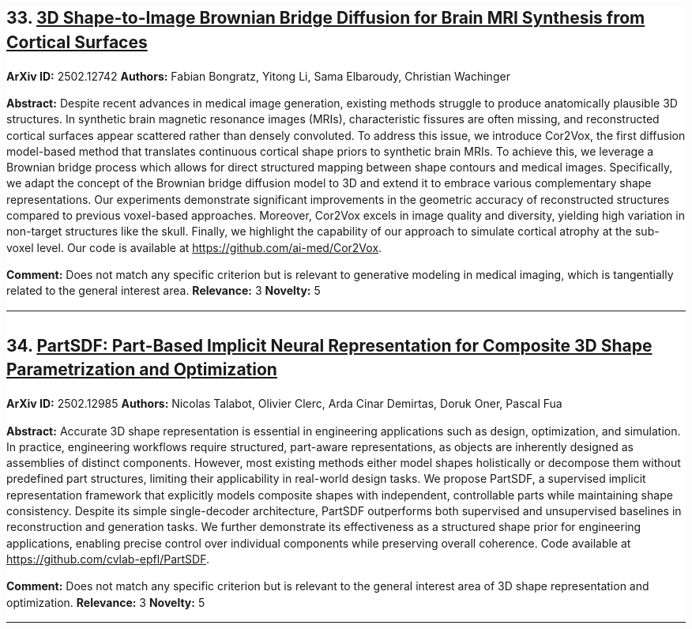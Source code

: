 
## 33. [3D Shape-to-Image Brownian Bridge Diffusion for Brain MRI Synthesis from Cortical Surfaces](https://arxiv.org/abs/2502.12742) <a id="link33"></a>
**ArXiv ID:** 2502.12742
**Authors:** Fabian Bongratz, Yitong Li, Sama Elbaroudy, Christian Wachinger

**Abstract:**  Despite recent advances in medical image generation, existing methods struggle to produce anatomically plausible 3D structures. In synthetic brain magnetic resonance images (MRIs), characteristic fissures are often missing, and reconstructed cortical surfaces appear scattered rather than densely convoluted. To address this issue, we introduce Cor2Vox, the first diffusion model-based method that translates continuous cortical shape priors to synthetic brain MRIs. To achieve this, we leverage a Brownian bridge process which allows for direct structured mapping between shape contours and medical images. Specifically, we adapt the concept of the Brownian bridge diffusion model to 3D and extend it to embrace various complementary shape representations. Our experiments demonstrate significant improvements in the geometric accuracy of reconstructed structures compared to previous voxel-based approaches. Moreover, Cor2Vox excels in image quality and diversity, yielding high variation in non-target structures like the skull. Finally, we highlight the capability of our approach to simulate cortical atrophy at the sub-voxel level. Our code is available at https://github.com/ai-med/Cor2Vox.

**Comment:** Does not match any specific criterion but is relevant to generative modeling in medical imaging, which is tangentially related to the general interest area.
**Relevance:** 3
**Novelty:** 5

---

## 34. [PartSDF: Part-Based Implicit Neural Representation for Composite 3D Shape Parametrization and Optimization](https://arxiv.org/abs/2502.12985) <a id="link34"></a>
**ArXiv ID:** 2502.12985
**Authors:** Nicolas Talabot, Olivier Clerc, Arda Cinar Demirtas, Doruk Oner, Pascal Fua

**Abstract:**  Accurate 3D shape representation is essential in engineering applications such as design, optimization, and simulation. In practice, engineering workflows require structured, part-aware representations, as objects are inherently designed as assemblies of distinct components. However, most existing methods either model shapes holistically or decompose them without predefined part structures, limiting their applicability in real-world design tasks. We propose PartSDF, a supervised implicit representation framework that explicitly models composite shapes with independent, controllable parts while maintaining shape consistency. Despite its simple single-decoder architecture, PartSDF outperforms both supervised and unsupervised baselines in reconstruction and generation tasks. We further demonstrate its effectiveness as a structured shape prior for engineering applications, enabling precise control over individual components while preserving overall coherence. Code available at https://github.com/cvlab-epfl/PartSDF.

**Comment:** Does not match any specific criterion but is relevant to the general interest area of 3D shape representation and optimization.
**Relevance:** 3
**Novelty:** 5

---

